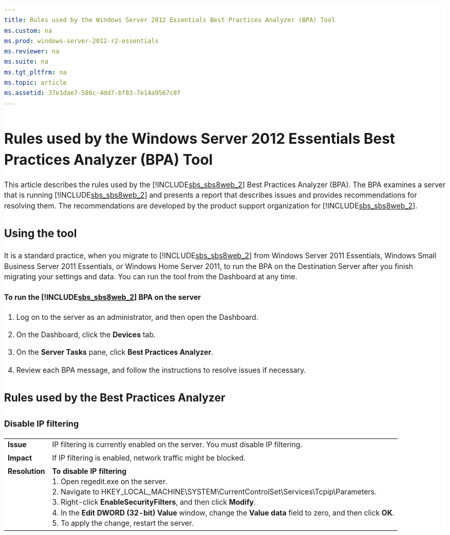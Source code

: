 ```yaml
---
title: Rules used by the Windows Server 2012 Essentials Best Practices Analyzer (BPA) Tool
ms.custom: na
ms.prod: windows-server-2012-r2-essentials
ms.reviewer: na
ms.suite: na
ms.tgt_pltfrm: na
ms.topic: article
ms.assetid: 37e1dae7-586c-4dd7-bf83-7e14a9567c8f
---
```

# Rules used by the Windows Server 2012 Essentials Best Practices Analyzer (BPA) Tool
This article describes the rules used by the [!INCLUDE[sbs_sbs8web_2](../Token/sbs_sbs8web_2_md.md)] Best Practices Analyzer \(BPA\). The BPA examines a server that is running [!INCLUDE[sbs_sbs8web_2](../Token/sbs_sbs8web_2_md.md)] and presents a report that describes issues and provides recommendations for resolving them. The recommendations are developed by the product support organization for [!INCLUDE[sbs_sbs8web_2](../Token/sbs_sbs8web_2_md.md)].  
  
## Using the tool  
It is a standard practice, when you migrate to [!INCLUDE[sbs_sbs8web_2](../Token/sbs_sbs8web_2_md.md)] from Windows Server 2011 Essentials, Windows Small Business Server 2011 Essentials, or Windows Home Server 2011, to run the BPA on the Destination Server after you finish migrating your settings and data. You can run the tool from the Dashboard at any time.  
  
#### To run the [!INCLUDE[sbs_sbs8web_2](../Token/sbs_sbs8web_2_md.md)] BPA on the server  
  
1.  Log on to the server as an administrator, and then open the Dashboard.  
  
2.  On the Dashboard, click the **Devices** tab.  
  
3.  On the **Server Tasks** pane, click **Best Practices Analyzer**.  
  
4.  Review each BPA message, and follow the instructions to resolve issues if necessary.  
  
## Rules used by the Best Practices Analyzer  
  
### Disable IP filtering  
  
|||  
|-|-|  
|**Issue**|IP filtering is currently enabled on the server. You must disable IP filtering.|  
|**Impact**|If IP filtering is enabled, network traffic might be blocked.|  
|**Resolution**|**To disable IP filtering**<br />1.  Open regedit.exe on the server.<br />2.  Navigate to HKEY\_LOCAL\_MACHINE\\SYSTEM\\CurrentControlSet\\Services\\Tcpip\\Parameters.<br />3.  Right\-click **EnableSecurityFilters**, and then click **Modify**.<br />4.  In the **Edit DWORD \(32\-bit\) Value** window, change the **Value data** field to zero, and then click **OK**.<br />5.  To apply the change, restart the server.|  
  